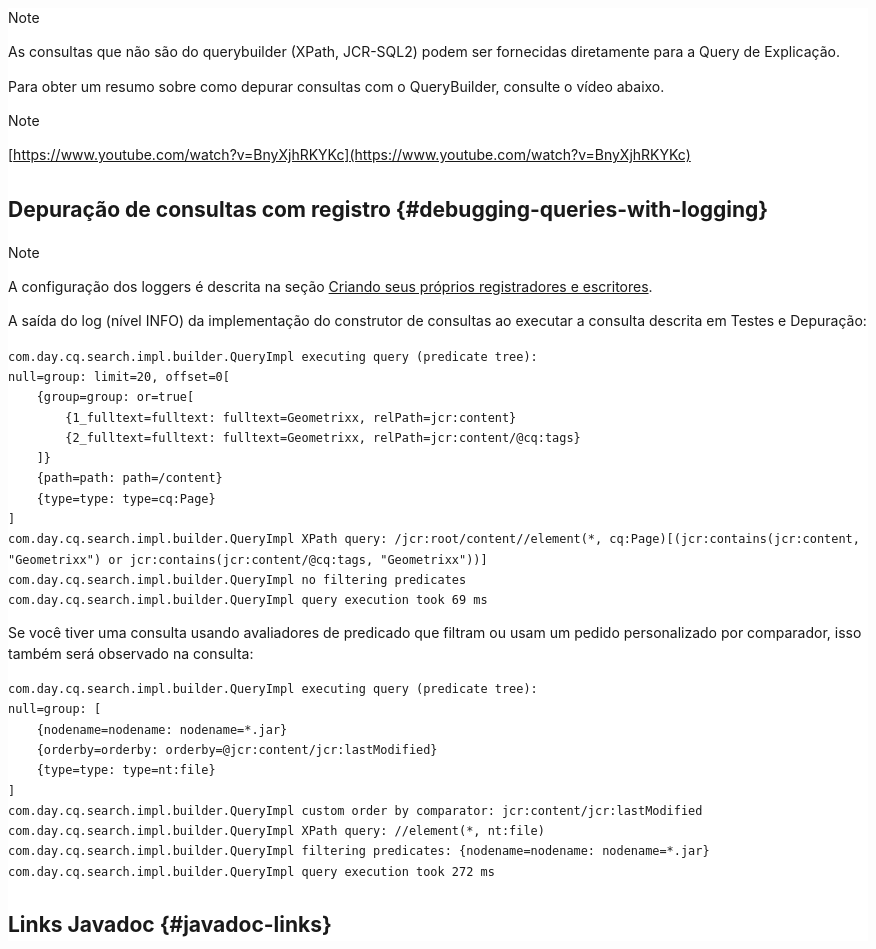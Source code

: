 >[!NOTE]
>
>As consultas que não são do querybuilder (XPath, JCR-SQL2) podem ser fornecidas diretamente para a Query de Explicação.

Para obter um resumo sobre como depurar consultas com o QueryBuilder, consulte o vídeo abaixo.

>[!NOTE]
>
>[https://www.youtube.com/watch?v=BnyXjhRKYKc](https://www.youtube.com/watch?v=BnyXjhRKYKc)

## Depuração de consultas com registro {#debugging-queries-with-logging}

>[!NOTE]
>
>A configuração dos loggers é descrita na seção [Criando seus próprios registradores e escritores](/help/sites-deploying/configure-logging.md#creating-your-own-loggers-and-writers).

A saída do log (nível INFO) da implementação do construtor de consultas ao executar a consulta descrita em Testes e Depuração:

```xml
com.day.cq.search.impl.builder.QueryImpl executing query (predicate tree):
null=group: limit=20, offset=0[
    {group=group: or=true[
        {1_fulltext=fulltext: fulltext=Geometrixx, relPath=jcr:content}
        {2_fulltext=fulltext: fulltext=Geometrixx, relPath=jcr:content/@cq:tags}
    ]}
    {path=path: path=/content}
    {type=type: type=cq:Page}
]
com.day.cq.search.impl.builder.QueryImpl XPath query: /jcr:root/content//element(*, cq:Page)[(jcr:contains(jcr:content, "Geometrixx") or jcr:contains(jcr:content/@cq:tags, "Geometrixx"))]
com.day.cq.search.impl.builder.QueryImpl no filtering predicates
com.day.cq.search.impl.builder.QueryImpl query execution took 69 ms
```

Se você tiver uma consulta usando avaliadores de predicado que filtram ou usam um pedido personalizado por comparador, isso também será observado na consulta:

```xml
com.day.cq.search.impl.builder.QueryImpl executing query (predicate tree):
null=group: [
    {nodename=nodename: nodename=*.jar}
    {orderby=orderby: orderby=@jcr:content/jcr:lastModified}
    {type=type: type=nt:file}
]
com.day.cq.search.impl.builder.QueryImpl custom order by comparator: jcr:content/jcr:lastModified
com.day.cq.search.impl.builder.QueryImpl XPath query: //element(*, nt:file)
com.day.cq.search.impl.builder.QueryImpl filtering predicates: {nodename=nodename: nodename=*.jar}
com.day.cq.search.impl.builder.QueryImpl query execution took 272 ms
```

## Links Javadoc {#javadoc-links}

